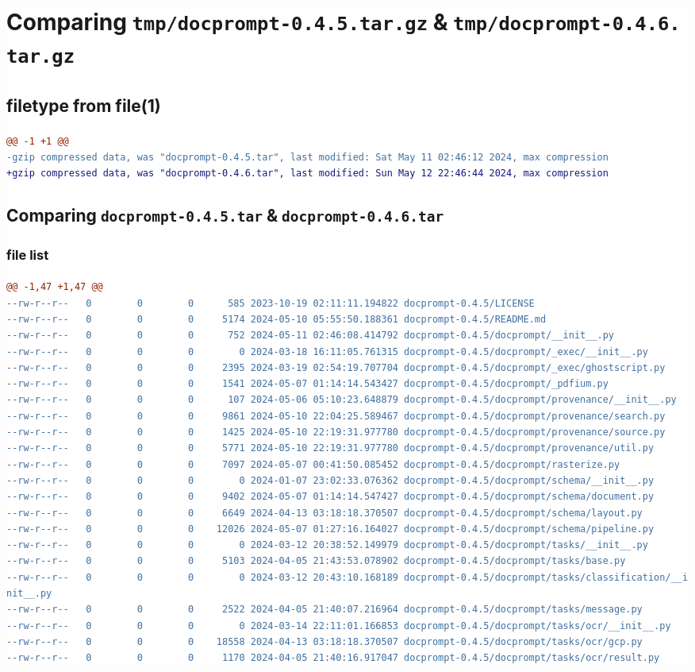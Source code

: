 # Comparing `tmp/docprompt-0.4.5.tar.gz` & `tmp/docprompt-0.4.6.tar.gz`

## filetype from file(1)

```diff
@@ -1 +1 @@
-gzip compressed data, was "docprompt-0.4.5.tar", last modified: Sat May 11 02:46:12 2024, max compression
+gzip compressed data, was "docprompt-0.4.6.tar", last modified: Sun May 12 22:46:44 2024, max compression
```

## Comparing `docprompt-0.4.5.tar` & `docprompt-0.4.6.tar`

### file list

```diff
@@ -1,47 +1,47 @@
--rw-r--r--   0        0        0      585 2023-10-19 02:11:11.194822 docprompt-0.4.5/LICENSE
--rw-r--r--   0        0        0     5174 2024-05-10 05:55:50.188361 docprompt-0.4.5/README.md
--rw-r--r--   0        0        0      752 2024-05-11 02:46:08.414792 docprompt-0.4.5/docprompt/__init__.py
--rw-r--r--   0        0        0        0 2024-03-18 16:11:05.761315 docprompt-0.4.5/docprompt/_exec/__init__.py
--rw-r--r--   0        0        0     2395 2024-03-19 02:54:19.707704 docprompt-0.4.5/docprompt/_exec/ghostscript.py
--rw-r--r--   0        0        0     1541 2024-05-07 01:14:14.543427 docprompt-0.4.5/docprompt/_pdfium.py
--rw-r--r--   0        0        0      107 2024-05-06 05:10:23.648879 docprompt-0.4.5/docprompt/provenance/__init__.py
--rw-r--r--   0        0        0     9861 2024-05-10 22:04:25.589467 docprompt-0.4.5/docprompt/provenance/search.py
--rw-r--r--   0        0        0     1425 2024-05-10 22:19:31.977780 docprompt-0.4.5/docprompt/provenance/source.py
--rw-r--r--   0        0        0     5771 2024-05-10 22:19:31.977780 docprompt-0.4.5/docprompt/provenance/util.py
--rw-r--r--   0        0        0     7097 2024-05-07 00:41:50.085452 docprompt-0.4.5/docprompt/rasterize.py
--rw-r--r--   0        0        0        0 2024-01-07 23:02:33.076362 docprompt-0.4.5/docprompt/schema/__init__.py
--rw-r--r--   0        0        0     9402 2024-05-07 01:14:14.547427 docprompt-0.4.5/docprompt/schema/document.py
--rw-r--r--   0        0        0     6649 2024-04-13 03:18:18.370507 docprompt-0.4.5/docprompt/schema/layout.py
--rw-r--r--   0        0        0    12026 2024-05-07 01:27:16.164027 docprompt-0.4.5/docprompt/schema/pipeline.py
--rw-r--r--   0        0        0        0 2024-03-12 20:38:52.149979 docprompt-0.4.5/docprompt/tasks/__init__.py
--rw-r--r--   0        0        0     5103 2024-04-05 21:43:53.078902 docprompt-0.4.5/docprompt/tasks/base.py
--rw-r--r--   0        0        0        0 2024-03-12 20:43:10.168189 docprompt-0.4.5/docprompt/tasks/classification/__init__.py
--rw-r--r--   0        0        0     2522 2024-04-05 21:40:07.216964 docprompt-0.4.5/docprompt/tasks/message.py
--rw-r--r--   0        0        0        0 2024-03-14 22:11:01.166853 docprompt-0.4.5/docprompt/tasks/ocr/__init__.py
--rw-r--r--   0        0        0    18558 2024-04-13 03:18:18.370507 docprompt-0.4.5/docprompt/tasks/ocr/gcp.py
--rw-r--r--   0        0        0     1170 2024-04-05 21:40:16.917047 docprompt-0.4.5/docprompt/tasks/ocr/result.py
```